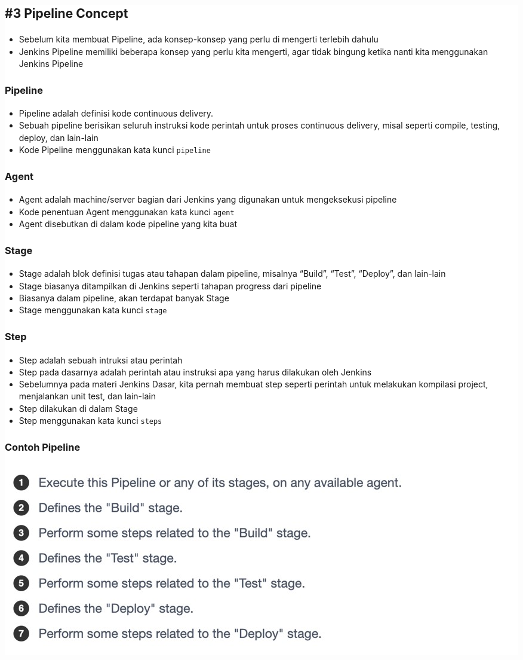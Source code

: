 ## #3 Pipeline Concept

- Sebelum kita membuat Pipeline, ada konsep-konsep yang perlu di mengerti terlebih dahulu
- Jenkins Pipeline memiliki beberapa konsep yang perlu kita mengerti, agar tidak bingung ketika nanti kita menggunakan Jenkins Pipeline

### Pipeline

- Pipeline adalah definisi kode continuous delivery.
- Sebuah pipeline berisikan seluruh instruksi kode perintah untuk proses continuous delivery, misal seperti compile, testing, deploy, dan lain-lain
- Kode Pipeline menggunakan kata kunci `pipeline`

### Agent

- Agent adalah machine/server bagian dari Jenkins yang digunakan untuk mengeksekusi pipeline
- Kode penentuan Agent menggunakan kata kunci `agent`
- Agent disebutkan di dalam kode pipeline yang kita buat

### Stage

- Stage adalah blok definisi tugas atau tahapan dalam pipeline, misalnya “Build”, “Test”, “Deploy”, dan lain-lain
- Stage biasanya ditampilkan di Jenkins seperti tahapan progress dari pipeline
- Biasanya dalam pipeline, akan terdapat banyak Stage
- Stage menggunakan kata kunci `stage`

### Step

- Step adalah sebuah intruksi atau perintah
- Step pada dasarnya adalah perintah atau instruksi apa yang harus dilakukan oleh Jenkins
- Sebelumnya pada materi Jenkins Dasar, kita pernah membuat step seperti perintah untuk melakukan kompilasi project, menjalankan unit test, dan lain-lain
- Step dilakukan di dalam Stage
- Step menggunakan kata kunci `steps`

### Contoh Pipeline

![Contoh Pipeline](./images/jenkins-pipeline-02.jpg)
